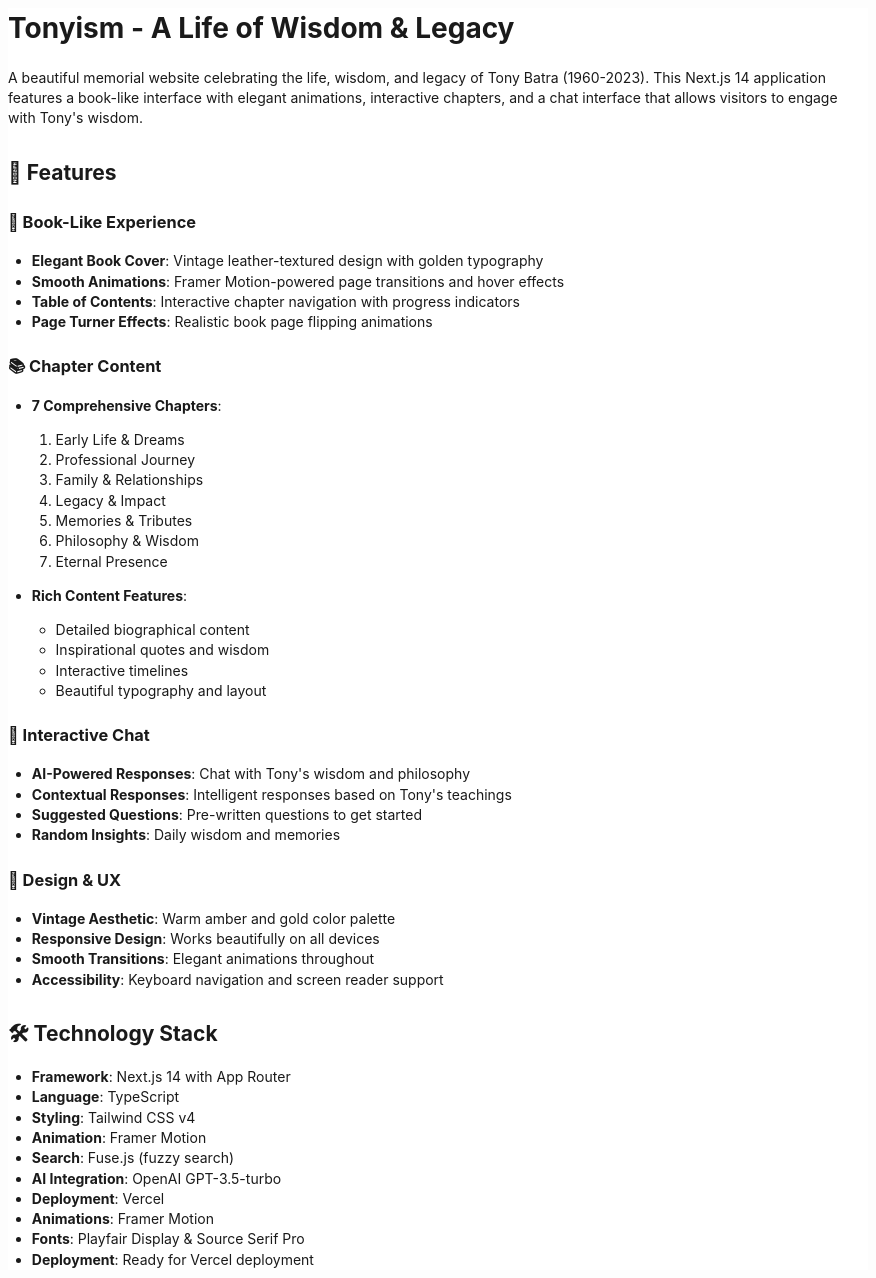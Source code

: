 # Tonyism - A Life of Wisdom & Legacy

A beautiful memorial website celebrating the life, wisdom, and legacy of Tony Batra (1960-2023). This Next.js 14 application features a book-like interface with elegant animations, interactive chapters, and a chat interface that allows visitors to engage with Tony's wisdom.

## 🌟 Features

### 📖 Book-Like Experience

- **Elegant Book Cover**: Vintage leather-textured design with golden typography
- **Smooth Animations**: Framer Motion-powered page transitions and hover effects
- **Table of Contents**: Interactive chapter navigation with progress indicators
- **Page Turner Effects**: Realistic book page flipping animations

### 📚 Chapter Content

- **7 Comprehensive Chapters**:

  1. Early Life & Dreams
  2. Professional Journey
  3. Family & Relationships
  4. Legacy & Impact
  5. Memories & Tributes
  6. Philosophy & Wisdom
  7. Eternal Presence

- **Rich Content Features**:
  - Detailed biographical content
  - Inspirational quotes and wisdom
  - Interactive timelines
  - Beautiful typography and layout

### 💬 Interactive Chat

- **AI-Powered Responses**: Chat with Tony's wisdom and philosophy
- **Contextual Responses**: Intelligent responses based on Tony's teachings
- **Suggested Questions**: Pre-written questions to get started
- **Random Insights**: Daily wisdom and memories

### 🎨 Design & UX

- **Vintage Aesthetic**: Warm amber and gold color palette
- **Responsive Design**: Works beautifully on all devices
- **Smooth Transitions**: Elegant animations throughout
- **Accessibility**: Keyboard navigation and screen reader support

## 🛠️ Technology Stack

- **Framework**: Next.js 14 with App Router
- **Language**: TypeScript
- **Styling**: Tailwind CSS v4
- **Animation**: Framer Motion
- **Search**: Fuse.js (fuzzy search)
- **AI Integration**: OpenAI GPT-3.5-turbo
- **Deployment**: Vercel
- **Animations**: Framer Motion
- **Fonts**: Playfair Display & Source Serif Pro
- **Deployment**: Ready for Vercel deployment
